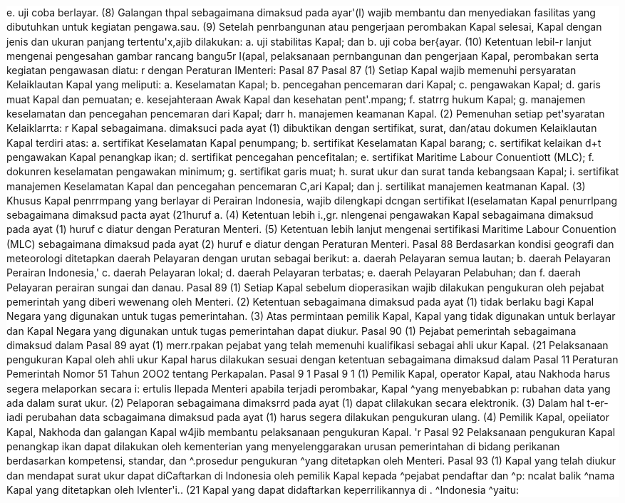 e. uji coba berlayar. (8) Galangan thpal sebagaimana dimaksud pada ayar'(l) wajib membantu dan menyediakan fasilitas yang dibutuhkan untuk kegiatan pengawa.sau. (9) Setelah penrbangunan atau pengerjaan perombakan Kapal selesai, Kapal dengan jenis dan ukuran panjang tertentu'x,ajib dilakukan:
a. uji stabilitas Kapal; dan
b. uji coba ber{ayar. (10) Ketentuan lebil-r lanjut mengenai pengesahan gambar rancang bangu5r I(apal, pelaksanaan pernbangunan dan pengerjaan Kapal, perombakan serta kegiatan pengawasan diatu: r dengan Peraturan IMenteri:
Pasal 87
Pasal 87 (1) Setiap Kapal wajib memenuhi persyaratan Kelaiklautan Kapal yang meliputi:
a. Keselamatan Kapal;
b. pencegahan pencemaran dari Kapal;
c. pengawakan Kapal;
d. garis muat Kapal dan pemuatan;
e. kesejahteraan Awak Kapal dan kesehatan pent'.mpang;
f. statrrg hukum Kapal;
g. manajemen keselamatan dan pencegahan pencemaran dari Kapal; darr h. manajemen keamanan Kapal. (2) Pemenuhan setiap pet'syaratan Kelaiklarrta: r Kapal sebagaimana. dimaksuci pada ayat (1) dibuktikan dengan sertifikat, surat, dan/atau dokumen Kelaiklautan Kapal terdiri atas:
a. sertifikat Keselamatan Kapal penumpang;
b. sertifikat Keselamatan Kapal barang;
c. sertifikat kelaikan d+t pengawakan Kapal penangkap ikan;
d. sertifikat pencegahan pencefitalan;
e. sertifikat Maritime Labour Conuentiott (MLC);
f. dokunren keselamatan pengawakan minimum;
g. sertifikat garis muat;
h. surat ukur dan surat tanda kebangsaan Kapal;
i. sertifikat manajemen Keselamatan Kapal dan pencegahan pencemaran C,ari Kapal; dan
j. sertilikat manajemen keatmanan Kapal. (3) Khusus Kapal penrrmpang yang berlayar di Perairan Indonesia, wajib dilengkapi dcngan sertifikat l(eselamatan Kapal penurrlpang sebagaimana dimaksud pacta ayat (21huruf a. (4) Ketentuan lebih i.,gr. nlengenai pengawakan Kapal sebagaimana dimaksud pada ayat (1) huruf c diatur dengan Peraturan Menteri.
(5) Ketentuan lebih lanjut mengenai sertifikasi Maritime Labour Conuention (MLC) sebagaimana dimaksud pada ayat (2) huruf e diatur dengan Peraturan Menteri.
Pasal 88
Berdasarkan kondisi geografi dan meteorologi ditetapkan daerah Pelayaran dengan urutan sebagai berikut:
a. daerah Pelayaran semua lautan;
b. daerah Pelayaran Perairan Indonesia,' c. daerah Pelayaran lokal;
d. daerah Pelayaran terbatas;
e. daerah Pelayaran Pelabuhan; dan
f. daerah Pelayaran perairan sungai dan danau. Pasal 89 (1) Setiap Kapal sebelum dioperasikan wajib dilakukan pengukuran oleh pejabat pemerintah yang diberi wewenang oleh Menteri. (2) Ketentuan sebagaimana dimaksud pada ayat (1) tidak berlaku bagi Kapal Negara yang digunakan untuk tugas pemerintahan. (3) Atas permintaan pemilik Kapal, Kapal yang tidak digunakan untuk berlayar dan Kapal Negara yang digunakan untuk tugas pemerintahan dapat diukur. Pasal 90 (1) Pejabat pemerintah sebagaimana dimaksud dalam Pasal 89 ayat (1) merr.rpakan pejabat yang telah memenuhi kualifikasi sebagai ahli ukur Kapal. (21 Pelaksanaan pengukuran Kapal oleh ahli ukur Kapal harus dilakukan sesuai dengan ketentuan sebagaimana dimaksud dalam Pasal 11 Peraturan Pemerintah Nomor 51 Tahun 2OO2 tentang Perkapalan. Pasal 9 1 Pasal 9 1 (1) Pemilik Kapal, operator Kapal, atau Nakhoda harus segera melaporkan secara i: ertulis llepada Menteri apabila terjadi perombakar, Kapal ^yang menyebabkan p: rubahan data yang ada dalam surat ukur. (2) Pelaporan sebagaimana dimaksrrd pada ayat (1) dapat clilakukan secara elektronik. (3) Dalam hal t-er-iadi perubahan data scbagaimana dimaksud pada ayat (1) harus segera dilakukan pengukuran ulang. (4) Pemilik Kapal, opeiiator Kapal, Nakhoda dan galangan Kapal w4jib membantu pelaksanaan pengukuran Kapal. 'r Pasal 92 Pelaksanaan pengukuran Kapal penangkap ikan dapat dilakukan oleh kementerian yang menyelenggarakan urusan pemerintahan di bidang perikanan berdasarkan kompetensi, standar, dan ^.prosedur pengukuran ^yang ditetapkan oleh Menteri. Pasal 93 (1) Kapal yang telah diukur dan mendapat surat ukur dapat diCaftarkan di Indonesia oleh pemilik Kapal kepada ^pejabat pendaftar dan ^p: ncalat balik ^nama Kapal yang ditetapkan oleh lvlenter'i.. (21 Kapal yang dapat didaftarkan keperrilikannya di . ^Indonesia ^yaitu:
